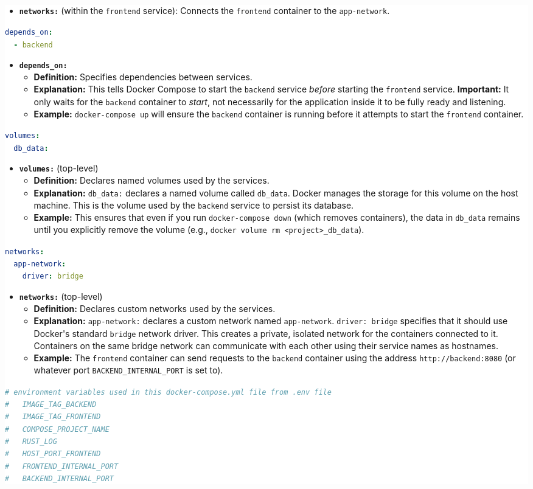 - **`networks:`** (within the `frontend` service): Connects the `frontend` container to the `app-network`.

```yaml
depends_on:
  - backend
```

- **`depends_on:`**
  - **Definition:** Specifies dependencies between services.
  - **Explanation:** This tells Docker Compose to start the `backend` service _before_ starting the `frontend` service. **Important:** It only waits for the `backend` container to _start_, not necessarily for the application inside it to be fully ready and listening.
  - **Example:** `docker-compose up` will ensure the `backend` container is running before it attempts to start the `frontend` container.

```yaml
volumes:
  db_data:
```

- **`volumes:`** (top-level)
  - **Definition:** Declares named volumes used by the services.
  - **Explanation:** `db_data:` declares a named volume called `db_data`. Docker manages the storage for this volume on the host machine. This is the volume used by the `backend` service to persist its database.
  - **Example:** This ensures that even if you run `docker-compose down` (which removes containers), the data in `db_data` remains until you explicitly remove the volume (e.g., `docker volume rm <project>_db_data`).

```yaml
networks:
  app-network:
    driver: bridge
```

- **`networks:`** (top-level)
  - **Definition:** Declares custom networks used by the services.
  - **Explanation:** `app-network:` declares a custom network named `app-network`. `driver: bridge` specifies that it should use Docker's standard `bridge` network driver. This creates a private, isolated network for the containers connected to it. Containers on the same bridge network can communicate with each other using their service names as hostnames.
  - **Example:** The `frontend` container can send requests to the `backend` container using the address `http://backend:8080` (or whatever port `BACKEND_INTERNAL_PORT` is set to).

```yaml
# environment variables used in this docker-compose.yml file from .env file
#   IMAGE_TAG_BACKEND
#   IMAGE_TAG_FRONTEND
#   COMPOSE_PROJECT_NAME
#   RUST_LOG
#   HOST_PORT_FRONTEND
#   FRONTEND_INTERNAL_PORT
#   BACKEND_INTERNAL_PORT
```
